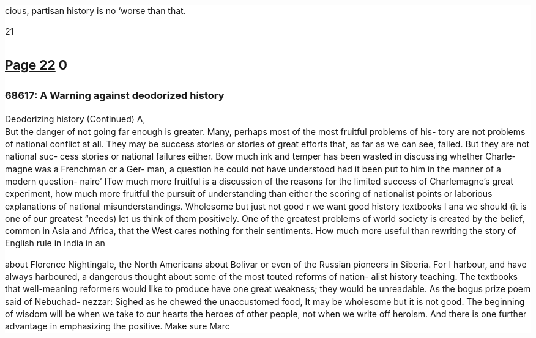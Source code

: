 cious, partisan history is no ‘worse than that. 
 
21

## [Page 22](078150engo.pdf#page=22) 0

### 68617: A Warning against deodorized history

  
Deodorizing history 
(Continued) 
A,     
But the danger of not going far enough is greater. 
Many, perhaps most of the most fruitful problems of his- 
tory are not problems of national conflict at all. They 
may be success stories or stories of great efforts that, as 
far as we can see, failed. But they are not national suc- 
cess stories or national failures either. 
Bow much ink and temper has been 
wasted in discussing whether Charle- 
magne was a Frenchman or a Ger- 
man, a question he could not have 
understood had it been put to him in 
the manner of a modern question- 
naire’ ITow much more fruitful is a 
discussion of the reasons for the 
limited success of Charlemagne’s 
great experiment, how much more 
fruitful the pursuit of understanding 
than either the scoring of nationalist 
points or laborious explanations of 
national misunderstandings. 
Wholesome but 
just not good 
r we want good history textbooks 
I ana we should (it is one of our 
greatest “needs) let us think of 
them positively. One of the greatest 
problems of world society is created 
by the belief, common in Asia and 
Africa, that the West cares nothing 
for their sentiments. How much 
more useful than rewriting the story 
of English rule in India in an 
 
about Florence Nightingale, the North Americans about 
Bolivar or even of the Russian pioneers in Siberia. For 
I harbour, and have always harboured, a dangerous 
thought about some of the most touted reforms of nation- 
alist history teaching. 
The textbooks that well-meaning reformers would like 
to produce have one great weakness; they would be 
unreadable. As the bogus prize poem said of Nebuchad- 
nezzar: 
Sighed as he chewed the unaccustomed food, 
It may be wholesome but it is not 
good. 
The beginning of wisdom will be 
when we take to our hearts the 
heroes of other people, not when 
we write off heroism. 
And there is one further advantage 
in emphasizing the positive. 
Make sure Marc 